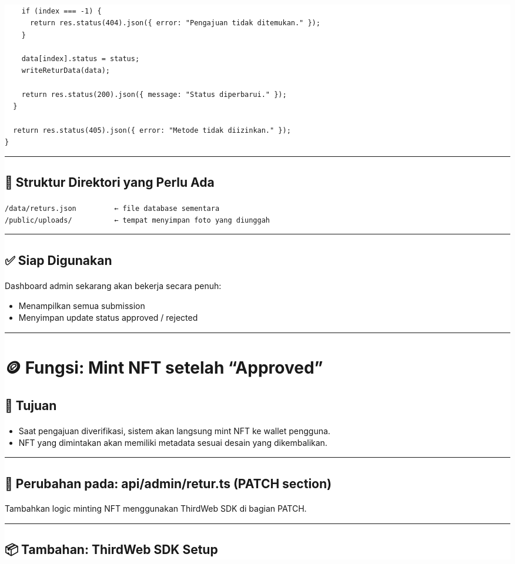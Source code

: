 ```
    if (index === -1) {
      return res.status(404).json({ error: "Pengajuan tidak ditemukan." });
    }

    data[index].status = status;
    writeReturData(data);

    return res.status(200).json({ message: "Status diperbarui." });
  }

  return res.status(405).json({ error: "Metode tidak diizinkan." });
}
```

---

## 📁 Struktur Direktori yang Perlu Ada

```
/data/returs.json         ← file database sementara
/public/uploads/          ← tempat menyimpan foto yang diunggah
```

---

## ✅ Siap Digunakan

Dashboard admin sekarang akan bekerja secara penuh:
- Menampilkan semua submission
- Menyimpan update status approved / rejected

---

# 🪙 Fungsi: Mint NFT setelah “Approved”

## 🎯 Tujuan

- Saat pengajuan diverifikasi, sistem akan langsung mint NFT ke wallet pengguna.
- NFT yang dimintakan akan memiliki metadata sesuai desain yang dikembalikan.

---

## 📁 Perubahan pada: api/admin/retur.ts (PATCH section)

Tambahkan logic minting NFT menggunakan ThirdWeb SDK di bagian PATCH.

---

## 📦 Tambahan: ThirdWeb SDK Setup

